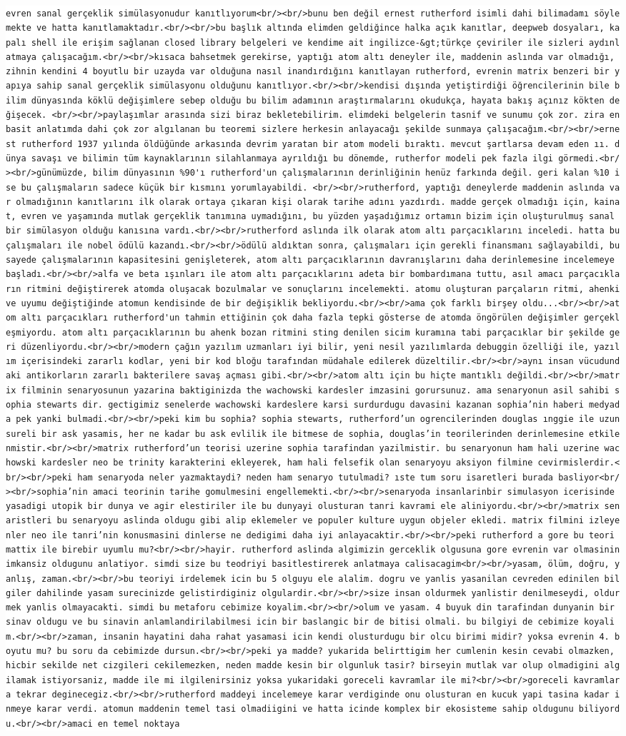    evren sanal gerçeklik simülasyonudur kanıtlıyorum<br/><br/>bunu ben değil ernest rutherford isimli dahi bilimadamı söylemekte ve hatta kanıtlamaktadır.<br/><br/>bu başlık altında elimden geldiğince halka açık kanıtlar, deepweb dosyaları, kapalı shell ile erişim sağlanan closed library belgeleri ve kendime ait ingilizce-&gt;türkçe çeviriler ile sizleri aydınlatmaya çalışacağım.<br/><br/>kısaca bahsetmek gerekirse, yaptığı atom altı deneyler ile, maddenin aslında var olmadığı, zihnin kendini 4 boyutlu bir uzayda var olduğuna nasıl inandırdığını kanıtlayan rutherford, evrenin matrix benzeri bir yapıya sahip sanal gerçeklik simülasyonu olduğunu kanıtlıyor.<br/><br/>kendisi dışında yetiştirdiği öğrencilerinin bile bilim dünyasında köklü değişimlere sebep olduğu bu bilim adamının araştırmalarını okudukça, hayata bakış açınız kökten değişecek. <br/><br/>paylaşımlar arasında sizi biraz bekletebilirim. elimdeki belgelerin tasnif ve sunumu çok zor. zira en basit anlatımda dahi çok zor algılanan bu teoremi sizlere herkesin anlayacağı şekilde sunmaya çalışacağım.<br/><br/>ernest rutherford 1937 yılında öldüğünde arkasında devrim yaratan bir atom modeli bıraktı. mevcut şartlarsa devam eden ıı. dünya savaşı ve bilimin tüm kaynaklarının silahlanmaya ayrıldığı bu dönemde, rutherfor modeli pek fazla ilgi görmedi.<br/><br/>günümüzde, bilim dünyasının %90'ı rutherford'un çalışmalarının derinliğinin henüz farkında değil. geri kalan %10 ise bu çalışmaların sadece küçük bir kısmını yorumlayabildi. <br/><br/>rutherford, yaptığı deneylerde maddenin aslında var olmadığının kanıtlarını ilk olarak ortaya çıkaran kişi olarak tarihe adını yazdırdı. madde gerçek olmadığı için, kainat, evren ve yaşamında mutlak gerçeklik tanımına uymadığını, bu yüzden yaşadığımız ortamın bizim için oluşturulmuş sanal bir simülasyon olduğu kanısına vardı.<br/><br/>rutherford aslında ilk olarak atom altı parçacıklarını inceledi. hatta bu çalışmaları ile nobel ödülü kazandı.<br/><br/>ödülü aldıktan sonra, çalışmaları için gerekli finansmanı sağlayabildi, bu sayede çalışmalarının kapasitesini genişleterek, atom altı parçacıklarının davranışlarını daha derinlemesine incelemeye başladı.<br/><br/>alfa ve beta ışınları ile atom altı parçacıklarını adeta bir bombardımana tuttu, asıl amacı parçacıkların ritmini değiştirerek atomda oluşacak bozulmalar ve sonuçlarını incelemekti. atomu oluşturan parçaların ritmi, ahenki ve uyumu değiştiğinde atomun kendisinde de bir değişiklik bekliyordu.<br/><br/>ama çok farklı birşey oldu...<br/><br/>atom altı parçacıkları rutherford'un tahmin ettiğinin çok daha fazla tepki gösterse de atomda öngörülen değişimler gerçekleşmiyordu. atom altı parçacıklarının bu ahenk bozan ritmini sting denilen sicim kuramına tabi parçacıklar bir şekilde geri düzenliyordu.<br/><br/>modern çağın yazılım uzmanları iyi bilir, yeni nesil yazılımlarda debuggin özelliği ile, yazılım içerisindeki zararlı kodlar, yeni bir kod bloğu tarafından müdahale edilerek düzeltilir.<br/><br/>aynı insan vücudundaki antikorların zararlı bakterilere savaş açması gibi.<br/><br/>atom altı için bu hiçte mantıklı değildi.<br/><br/>matrix filminin senaryosunun yazarina baktiginizda the wachowski kardesler imzasini gorursunuz. ama senaryonun asil sahibi sophia stewarts dir. gectigimiz senelerde wachowski kardeslere karsi surdurdugu davasini kazanan sophia’nin haberi medyada pek yanki bulmadi.<br/><br/>peki kim bu sophia? sophia stewarts, rutherford’un ogrencilerinden douglas ınggie ile uzun sureli bir ask yasamis, her ne kadar bu ask evlilik ile bitmese de sophia, douglas’in teorilerinden derinlemesine etkilenmistir.<br/><br/>matrix rutherford’un teorisi uzerine sophia tarafindan yazilmistir. bu senaryonun ham hali uzerine wachowski kardesler neo be trinity karakterini ekleyerek, ham hali felsefik olan senaryoyu aksiyon filmine cevirmislerdir.<br/><br/>peki ham senaryoda neler yazmaktaydi? neden ham senaryo tutulmadi? ıste tum soru isaretleri burada basliyor<br/><br/>sophia’nin amaci teorinin tarihe gomulmesini engellemekti.<br/><br/>senaryoda insanlarinbir simulasyon icerisinde yasadigi utopik bir dunya ve agir elestiriler ile bu dunyayi olusturan tanri kavrami ele aliniyordu.<br/><br/>matrix senaristleri bu senaryoyu aslinda oldugu gibi alip eklemeler ve populer kulture uygun objeler ekledi. matrix filmini izleyenler neo ile tanri’nin konusmasini dinlerse ne dedigimi daha iyi anlayacaktir.<br/><br/>peki rutherford a gore bu teori mattix ile birebir uyumlu mu?<br/><br/>hayir. rutherford aslinda algimizin gerceklik olgusuna gore evrenin var olmasinin imkansiz oldugunu anlatiyor. simdi size bu teodriyi basitlestirerek anlatmaya calisacagim<br/><br/>yasam, ölüm, doğru, yanlış, zaman.<br/><br/>bu teoriyi irdelemek icin bu 5 olguyu ele alalim. dogru ve yanlis yasanilan cevreden edinilen bilgiler dahilinde yasam surecinizde gelistirdiginiz olgulardir.<br/><br/>size insan oldurmek yanlistir denilmeseydi, oldurmek yanlis olmayacakti. simdi bu metaforu cebimize koyalim.<br/><br/>olum ve yasam. 4 buyuk din tarafindan dunyanin bir sinav oldugu ve bu sinavin anlamlandirilabilmesi icin bir baslangic bir de bitisi olmali. bu bilgiyi de cebimize koyalim.<br/><br/>zaman, insanin hayatini daha rahat yasamasi icin kendi olusturdugu bir olcu birimi midir? yoksa evrenin 4. boyutu mu? bu soru da cebimizde dursun.<br/><br/>peki ya madde? yukarida belirttigim her cumlenin kesin cevabi olmazken, hicbir sekilde net cizgileri cekilemezken, neden madde kesin bir olgunluk tasir? birseyin mutlak var olup olmadigini algilamak istiyorsaniz, madde ile mi ilgilenirsiniz yoksa yukaridaki goreceli kavramlar ile mi?<br/><br/>goreceli kavramlara tekrar deginecegiz.<br/><br/>rutherford maddeyi incelemeye karar verdiginde onu olusturan en kucuk yapi tasina kadar inmeye karar verdi. atomun maddenin temel tasi olmadiigini ve hatta icinde komplex bir ekosisteme sahip oldugunu biliyordu.<br/><br/>amaci en temel noktaya